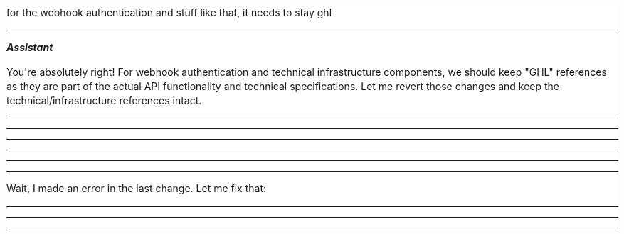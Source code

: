 for the webhook authentication and stuff like that, it needs to stay ghl

---

_**Assistant**_

You're absolutely right! For webhook authentication and technical infrastructure components, we should keep "GHL" references as they are part of the actual API functionality and technical specifications. Let me revert those changes and keep the technical/infrastructure references intact.

---



---



---



---



---



---

Wait, I made an error in the last change. Let me fix that:

---



---



---

